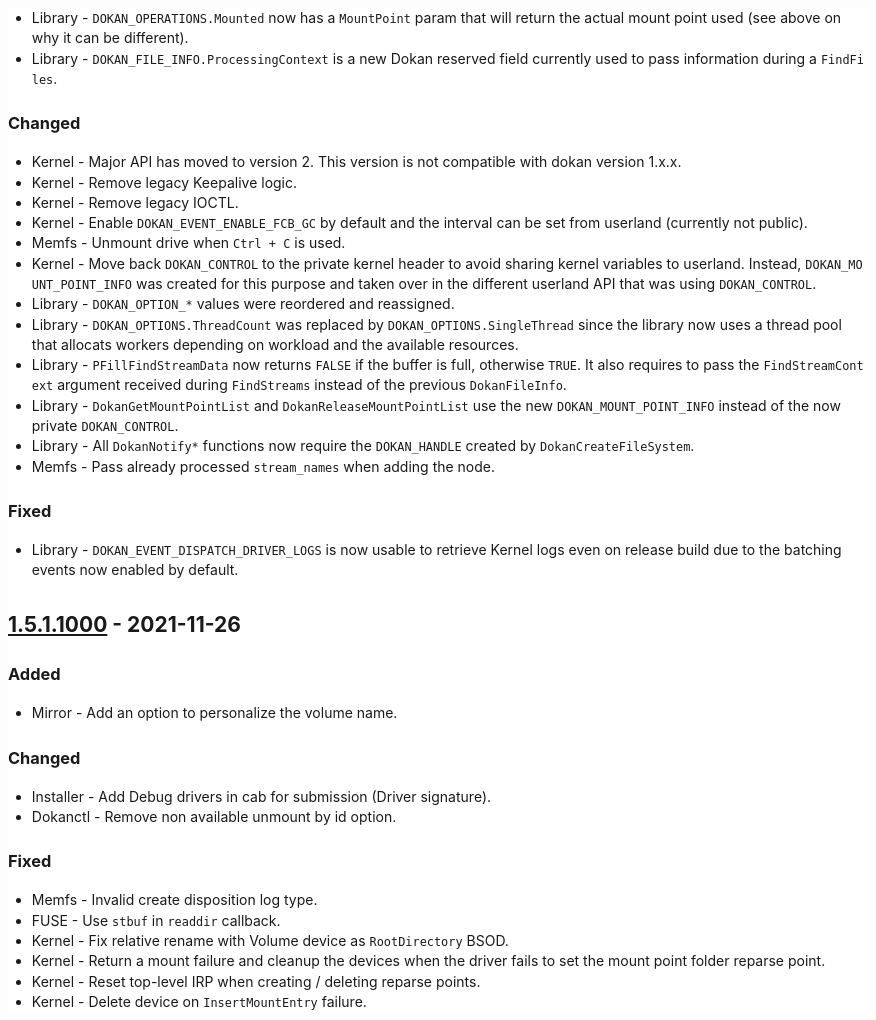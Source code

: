 - Library - `DOKAN_OPERATIONS.Mounted` now has a `MountPoint` param that will return the actual mount point used (see above on why it can be different).
- Library - `DOKAN_FILE_INFO.ProcessingContext` is a new Dokan reserved field currently used to pass information during a `FindFiles`.

### Changed
- Kernel - Major API has moved to version 2. This version is not compatible with dokan version 1.x.x.
- Kernel - Remove legacy Keepalive logic.
- Kernel - Remove legacy IOCTL.
- Kernel - Enable `DOKAN_EVENT_ENABLE_FCB_GC` by default and the interval can be set from userland (currently not public).
- Memfs - Unmount drive when `Ctrl + C` is used.
- Kernel - Move back `DOKAN_CONTROL` to the private kernel header to avoid sharing kernel variables to userland. Instead, `DOKAN_MOUNT_POINT_INFO` was created for this purpose and taken over in the different userland API that was using `DOKAN_CONTROL`.
- Library - `DOKAN_OPTION_*` values were reordered and reassigned.
- Library - `DOKAN_OPTIONS.ThreadCount` was replaced by `DOKAN_OPTIONS.SingleThread` since the library now uses a thread pool that allocats workers depending on workload and the available resources.
- Library - `PFillFindStreamData` now returns `FALSE` if the buffer is full, otherwise `TRUE`. It also requires to pass the `FindStreamContext` argument received during `FindStreams` instead of the previous `DokanFileInfo`.
- Library - `DokanGetMountPointList` and `DokanReleaseMountPointList` use the new `DOKAN_MOUNT_POINT_INFO` instead of the now private `DOKAN_CONTROL`.
- Library - All `DokanNotify*` functions now require the `DOKAN_HANDLE` created by `DokanCreateFileSystem`.
- Memfs - Pass already processed `stream_names` when adding the node.

### Fixed
- Library - `DOKAN_EVENT_DISPATCH_DRIVER_LOGS` is now usable to retrieve Kernel logs even on release build due to the batching events now enabled by default.

## [1.5.1.1000] - 2021-11-26
### Added
- Mirror - Add an option to personalize the volume name.

### Changed
- Installer - Add Debug drivers in cab for submission (Driver signature).
- Dokanctl - Remove non available unmount by id option.

### Fixed
- Memfs - Invalid create disposition log type.
- FUSE - Use `stbuf` in `readdir` callback.
- Kernel - Fix relative rename with Volume device as `RootDirectory` BSOD.
- Kernel - Return a mount failure and cleanup the devices when the driver fails to set the mount point folder reparse point.
- Kernel - Reset top-level IRP when creating / deleting reparse points.
- Kernel - Delete device on `InsertMountEntry` failure.


[2.2.0.1000]: https://github.com/dokan-dev/dokany/compare/v2.1.0.1000...v2.2.0.1000
[2.1.0.1000]: https://github.com/dokan-dev/dokany/compare/v2.0.6.1000...v2.1.0.1000
[2.0.6.1000]: https://github.com/dokan-dev/dokany/compare/v2.0.5.1000...v2.0.6.1000
[2.0.5.1000]: https://github.com/dokan-dev/dokany/compare/v2.0.4.1000...v2.0.5.1000
[2.0.4.1000]: https://github.com/dokan-dev/dokany/compare/v2.0.3.2000...v2.0.4.1000
[2.0.3.2000]: https://github.com/dokan-dev/dokany/compare/v2.0.3.1000...v2.0.3.2000
[2.0.3.1000]: https://github.com/dokan-dev/dokany/compare/v2.0.2.1000...v2.0.3.1000
[2.0.2.1000]: https://github.com/dokan-dev/dokany/compare/v2.0.1.2000...v2.0.2.1000
[2.0.1.2000]: https://github.com/dokan-dev/dokany/compare/v2.0.1.1000...v2.0.1.2000
[2.0.1.1000]: https://github.com/dokan-dev/dokany/compare/v2.0.0.2000...v2.0.1.1000
[2.0.0.2000]: https://github.com/dokan-dev/dokany/compare/v2.0.0.1000...v2.0.0.2000
[2.0.0.1000]: https://github.com/dokan-dev/dokany/compare/v1.5.1.1000...v2.0.0.1000
[1.5.1.1000]: https://github.com/dokan-dev/dokany/compare/v1.5.0.3000...v1.5.1.1000
[1.5.0.3000]: https://github.com/dokan-dev/dokany/compare/v1.5.0.2000...v1.5.0.3000
[1.5.0.2000]: https://github.com/dokan-dev/dokany/compare/v1.5.0.1000...v1.5.0.2000
[1.5.0.1000]: https://github.com/dokan-dev/dokany/compare/v1.4.1.1000...v1.5.0.1000
[1.4.1.1000]: https://github.com/dokan-dev/dokany/compare/v1.4.0.1000...v1.4.1.1000
[1.4.0.1000]: https://github.com/dokan-dev/dokany/compare/v1.3.1.1000...v1.4.0.1000
[1.3.1.1000]: https://github.com/dokan-dev/dokany/compare/v1.3.0.1000...v1.3.1.1000
[1.3.0.1000]: https://github.com/dokan-dev/dokany/compare/v1.2.2.1000...v1.3.0.1000
[1.2.2.1000]: https://github.com/dokan-dev/dokany/compare/v1.2.1.2000...v1.2.2.1000
[1.2.1.2000]: https://github.com/dokan-dev/dokany/compare/v1.2.1.1000...v1.2.1.2000
[1.2.1.1000]: https://github.com/dokan-dev/dokany/compare/v1.2.0.1000...v1.2.1.1000
[1.2.0.1000]: https://github.com/dokan-dev/dokany/compare/v1.1.0.2000...v1.2.0.1000
[1.1.0.2000]: https://github.com/dokan-dev/dokany/compare/v1.1.0...v1.1.0.2000
[1.1.0.1000]: https://github.com/dokan-dev/dokany/compare/v1.0.5...v1.1.0
[1.0.5.1000]: https://github.com/dokan-dev/dokany/compare/v1.0.4...v1.0.5
[1.0.4.1000]: https://github.com/dokan-dev/dokany/compare/v1.0.3...v1.0.4
[1.0.3.1000]: https://github.com/dokan-dev/dokany/compare/v1.0.2...v1.0.3
[1.0.2.1000]: https://github.com/dokan-dev/dokany/compare/v1.0.1...v1.0.2
[1.0.1.1000]: https://github.com/dokan-dev/dokany/compare/v1.0.0...v1.0.1
[1.0.0.5000]: https://github.com/dokan-dev/dokany/compare/v0.8.0...v1.0.0
[0.8.0]: https://github.com/dokan-dev/dokany/compare/v0.7.4...v0.8.0
[0.7.4]: https://github.com/dokan-dev/dokany/compare/0.7.2...v0.7.4
[0.7.2]: https://github.com/dokan-dev/dokany/compare/0.7.1...0.7.2
[0.7.1]: https://github.com/dokan-dev/dokany/compare/0.7.0...0.7.1
[0.7.0]: https://github.com/dokan-dev/dokany/compare/0.6.0...0.7.0
[0.6.0]: https://github.com/dokan-dev/dokany/tree/0.6.0